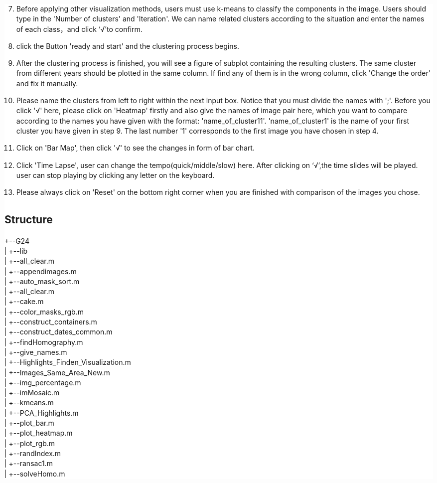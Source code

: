 7. Before applying other visualization methods, users must use k-means to classify the components in the image. Users should type in the 'Number of clusters' and 'Iteration'. We can name related clusters according to the situation and enter the names of each class，and click ‘√’to confirm.

8. click the Button 'ready and start' and the clustering process begins.

9. After the clustering process is finished, you will see a figure of subplot containing the resulting clusters. The same cluster from different years should be plotted in the same column. If find any of them is in the wrong column, click 'Change the order' and fix it manually.

10. Please name the clusters from left to right within the next input box. Notice that you must divide the names with ';'. Before you click '√' here, please click on 'Heatmap' firstly and also give the names of image pair here, which you want to compare according to the names you have given with the format: 'name_of_cluster11'. 'name_of_cluster1' is the name of your first cluster you have given in step 9. The last number '1' corresponds to the first image you have chosen in step 4.

11. Click on 'Bar Map', then click '√' to see the changes in form of bar chart.

12. Click 'Time Lapse', user can change the tempo(quick/middle/slow) here. After clicking on ‘√’,the time slides will be played. user can stop playing by clicking any letter on the keyboard.

13. Please always click on 'Reset' on the bottom right corner when you are finished with comparison of the images you chose.

## Structure  

+--G24  
 |   +--lib  
 |      +--all_clear.m  
 |      +--appendimages.m  
 |      +--auto_mask_sort.m  
 |      +--all_clear.m  
 |      +--cake.m  
 |      +--color_masks_rgb.m  
 |      +--construct_containers.m  
 |      +--construct_dates_common.m  
 |      +--findHomography.m  
 |      +--give_names.m  
 |      +--Highlights_Finden_Visualization.m  
 |      +--Images_Same_Area_New.m  
 |      +--img_percentage.m  
 |      +--imMosaic.m  
 |      +--kmeans.m  
 |      +--PCA_Highlights.m  
 |      +--plot_bar.m  
 |      +--plot_heatmap.m  
 |      +--plot_rgb.m  
 |      +--randIndex.m  
 |      +--ransac1.m  
 |      +--solveHomo.m  
